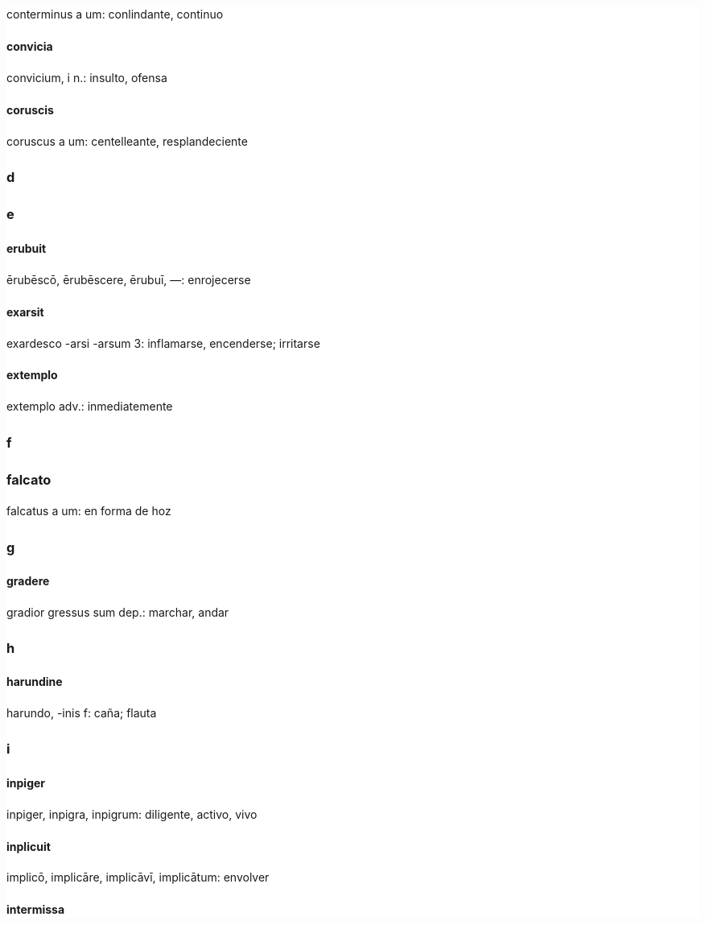 conterminus a um: conlindante, continuo

#### convicia

convicium, i n.: insulto, ofensa

#### coruscis

coruscus a um: centelleante, resplandeciente

### d 

### e

#### erubuit

ērubēscō, ērubēscere, ērubuī, —: enrojecerse

#### exarsit

exardesco -arsi -arsum 3: inflamarse, encenderse; irritarse

#### extemplo

extemplo adv.: inmediatemente

### f

### falcato

falcatus a um: en forma de hoz

### g

#### gradere

gradior gressus sum dep.: marchar, andar

### h

#### harundine

harundo, -inis f: caña; flauta

### i

#### inpiger

inpiger, inpigra, inpigrum: diligente, activo, vivo

#### inplicuit

implicō, implicāre, implicāvī, implicātum: envolver

#### intermissa

